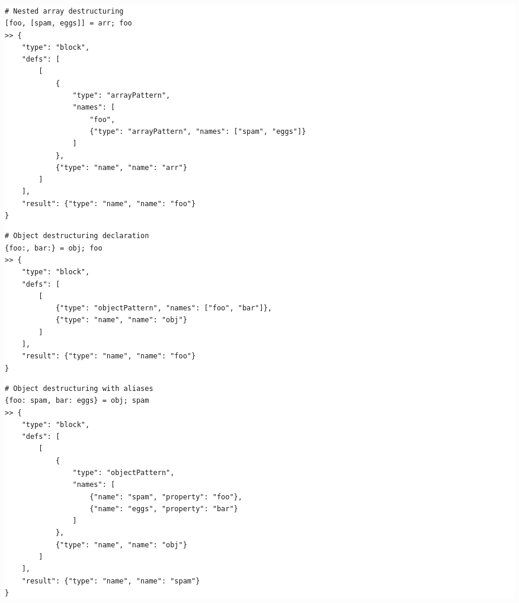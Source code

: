 ```
# Nested array destructuring
[foo, [spam, eggs]] = arr; foo
>> {
    "type": "block",
    "defs": [
        [
            {
                "type": "arrayPattern",
                "names": [
                    "foo",
                    {"type": "arrayPattern", "names": ["spam", "eggs"]}
                ]
            },
            {"type": "name", "name": "arr"}
        ]
    ],
    "result": {"type": "name", "name": "foo"}
}
```

```
# Object destructuring declaration
{foo:, bar:} = obj; foo
>> {
    "type": "block",
    "defs": [
        [
            {"type": "objectPattern", "names": ["foo", "bar"]},
            {"type": "name", "name": "obj"}
        ]
    ],
    "result": {"type": "name", "name": "foo"}
}
```

```
# Object destructuring with aliases
{foo: spam, bar: eggs} = obj; spam
>> {
    "type": "block",
    "defs": [
        [
            {
                "type": "objectPattern",
                "names": [
                    {"name": "spam", "property": "foo"},
                    {"name": "eggs", "property": "bar"}
                ]
            },
            {"type": "name", "name": "obj"}
        ]
    ],
    "result": {"type": "name", "name": "spam"}
}
```
